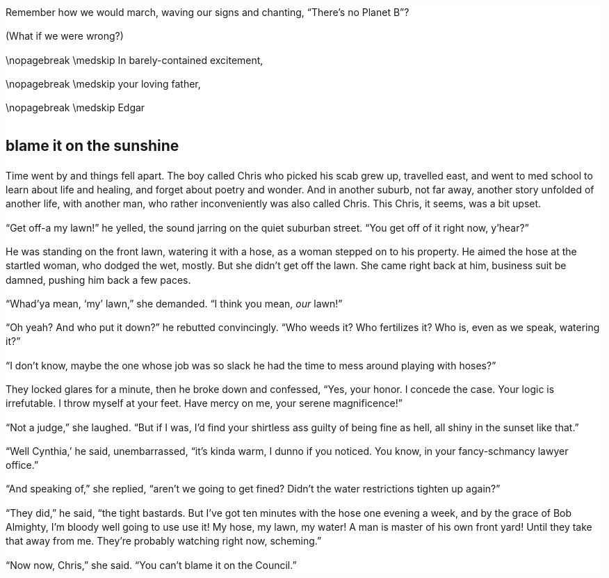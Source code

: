Remember how we would march, waving our signs and chanting, “There’s no Planet B”?

(What if we were wrong?)

\nopagebreak
\medskip
In barely-contained excitement,

\nopagebreak
\medskip
your loving father,

\nopagebreak
\medskip
Edgar

## blame it on the sunshine

Time went by and things fell apart. The boy called Chris who picked his scab grew up, travelled east, and went to med school to learn about life and healing, and forget about poetry and wonder. And in another suburb, not far away, another story unfolded of another life, with another man, who rather inconveniently was also called Chris. This Chris, it seems, was a bit upset.

“Get off-a my lawn!” he yelled, the sound jarring on the quiet suburban street. “You get off of it right now, y’hear?” 

He was standing on the front lawn, watering it with a hose, as a woman stepped on to his property. He aimed the hose at the startled woman, who dodged the wet, mostly. But she didn’t get off the lawn. She came right back at him, business suit be damned, pushing him back a few paces.

“Whad’ya mean, ‘my’ lawn,” she demanded. “I think you mean, *our* lawn!”

“Oh yeah? And who put it down?” he rebutted convincingly. “Who weeds it? Who fertilizes it? Who is, even as we speak, watering it?”

“I don’t know, maybe the one whose job was so slack he had the time to mess around playing with hoses?”

They locked glares for a minute, then he broke down and confessed, “Yes, your honor. I concede the case. Your logic is irrefutable. I throw myself at your feet. Have mercy on me, your serene magnificence!”

“Not a judge,” she laughed. “But if I was, I’d find your shirtless ass guilty of being fine as hell, all shiny in the sunset like that.”

“Well Cynthia,’ he said, unembarrassed, “it’s kinda warm, I dunno if you noticed. You know, in your fancy-schmancy lawyer office.”

“And speaking of,” she replied, “aren’t we going to get fined? Didn’t the water restrictions tighten up again?”

“They did,” he said, “the tight bastards. But I’ve got ten minutes with the hose one evening a week, and by the grace of Bob Almighty, I’m bloody well going to use use it! My hose, my lawn, my water! A man is master of his own front yard! Until they take that away from me. They’re probably watching right now, scheming.”

“Now now, Chris,” she said. “You can’t blame it on the Council.”
